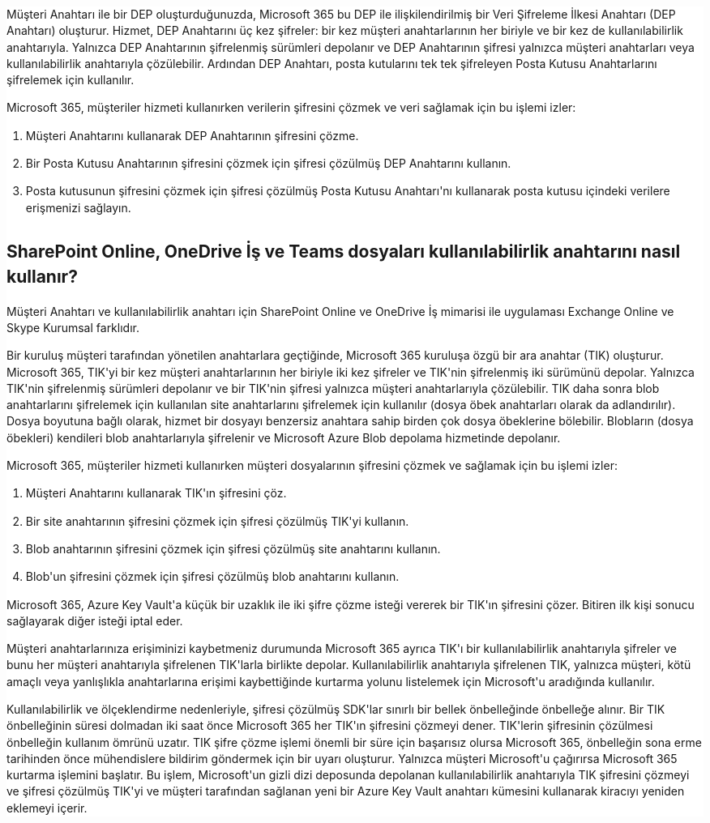 Müşteri Anahtarı ile bir DEP oluşturduğunuzda, Microsoft 365 bu DEP ile ilişkilendirilmiş bir Veri Şifreleme İlkesi Anahtarı (DEP Anahtarı) oluşturur. Hizmet, DEP Anahtarını üç kez şifreler: bir kez müşteri anahtarlarının her biriyle ve bir kez de kullanılabilirlik anahtarıyla. Yalnızca DEP Anahtarının şifrelenmiş sürümleri depolanır ve DEP Anahtarının şifresi yalnızca müşteri anahtarları veya kullanılabilirlik anahtarıyla çözülebilir. Ardından DEP Anahtarı, posta kutularını tek tek şifreleyen Posta Kutusu Anahtarlarını şifrelemek için kullanılır.
  
Microsoft 365, müşteriler hizmeti kullanırken verilerin şifresini çözmek ve veri sağlamak için bu işlemi izler:
  
1. Müşteri Anahtarını kullanarak DEP Anahtarının şifresini çözme.

2. Bir Posta Kutusu Anahtarının şifresini çözmek için şifresi çözülmüş DEP Anahtarını kullanın.

3. Posta kutusunun şifresini çözmek için şifresi çözülmüş Posta Kutusu Anahtarı'nı kullanarak posta kutusu içindeki verilere erişmenizi sağlayın.

## <a name="how-sharepoint-online-onedrive-for-business-and-teams-files-use-the-availability-key"></a>SharePoint Online, OneDrive İş ve Teams dosyaları kullanılabilirlik anahtarını nasıl kullanır?

Müşteri Anahtarı ve kullanılabilirlik anahtarı için SharePoint Online ve OneDrive İş mimarisi ile uygulaması Exchange Online ve Skype Kurumsal farklıdır.
  
Bir kuruluş müşteri tarafından yönetilen anahtarlara geçtiğinde, Microsoft 365 kuruluşa özgü bir ara anahtar (TIK) oluşturur. Microsoft 365, TIK'yi bir kez müşteri anahtarlarının her biriyle iki kez şifreler ve TIK'nin şifrelenmiş iki sürümünü depolar. Yalnızca TIK'nin şifrelenmiş sürümleri depolanır ve bir TIK'nin şifresi yalnızca müşteri anahtarlarıyla çözülebilir. TIK daha sonra blob anahtarlarını şifrelemek için kullanılan site anahtarlarını şifrelemek için kullanılır (dosya öbek anahtarları olarak da adlandırılır). Dosya boyutuna bağlı olarak, hizmet bir dosyayı benzersiz anahtara sahip birden çok dosya öbeklerine bölebilir. Blobların (dosya öbekleri) kendileri blob anahtarlarıyla şifrelenir ve Microsoft Azure Blob depolama hizmetinde depolanır.
  
Microsoft 365, müşteriler hizmeti kullanırken müşteri dosyalarının şifresini çözmek ve sağlamak için bu işlemi izler:

1. Müşteri Anahtarını kullanarak TIK'ın şifresini çöz.

2. Bir site anahtarının şifresini çözmek için şifresi çözülmüş TIK'yi kullanın.

3. Blob anahtarının şifresini çözmek için şifresi çözülmüş site anahtarını kullanın.

4. Blob'un şifresini çözmek için şifresi çözülmüş blob anahtarını kullanın.

Microsoft 365, Azure Key Vault'a küçük bir uzaklık ile iki şifre çözme isteği vererek bir TIK'ın şifresini çözer. Bitiren ilk kişi sonucu sağlayarak diğer isteği iptal eder.
  
Müşteri anahtarlarınıza erişiminizi kaybetmeniz durumunda Microsoft 365 ayrıca TIK'ı bir kullanılabilirlik anahtarıyla şifreler ve bunu her müşteri anahtarıyla şifrelenen TIK'larla birlikte depolar. Kullanılabilirlik anahtarıyla şifrelenen TIK, yalnızca müşteri, kötü amaçlı veya yanlışlıkla anahtarlarına erişimi kaybettiğinde kurtarma yolunu listelemek için Microsoft'u aradığında kullanılır.
  
Kullanılabilirlik ve ölçeklendirme nedenleriyle, şifresi çözülmüş SDK'lar sınırlı bir bellek önbelleğinde önbelleğe alınır. Bir TIK önbelleğinin süresi dolmadan iki saat önce Microsoft 365 her TIK'ın şifresini çözmeyi dener. TIK'lerin şifresinin çözülmesi önbelleğin kullanım ömrünü uzatır. TIK şifre çözme işlemi önemli bir süre için başarısız olursa Microsoft 365, önbelleğin sona erme tarihinden önce mühendislere bildirim göndermek için bir uyarı oluşturur. Yalnızca müşteri Microsoft'u çağırırsa Microsoft 365 kurtarma işlemini başlatır. Bu işlem, Microsoft'un gizli dizi deposunda depolanan kullanılabilirlik anahtarıyla TIK şifresini çözmeyi ve şifresi çözülmüş TIK'yi ve müşteri tarafından sağlanan yeni bir Azure Key Vault anahtarı kümesini kullanarak kiracıyı yeniden eklemeyi içerir.
  